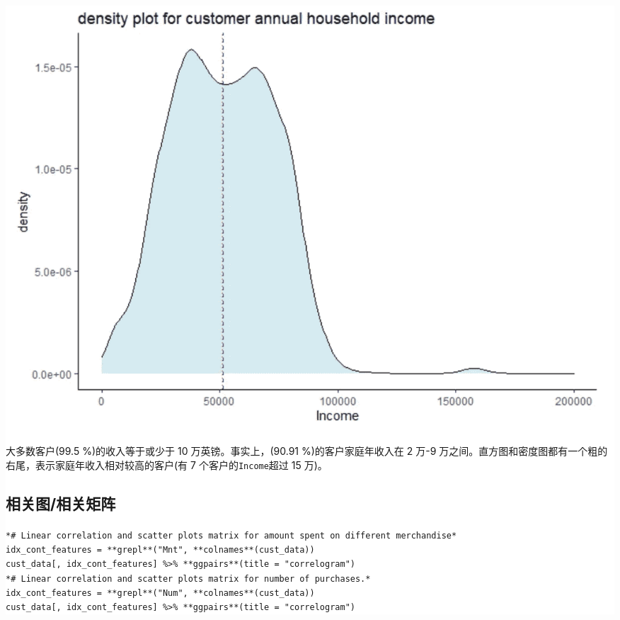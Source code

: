 ![](img/da03c6bea90c36363d98db8e8aa110ae.png)

大多数客户(99.5 %)的收入等于或少于 10 万英镑。事实上，(90.91 %)的客户家庭年收入在 2 万-9 万之间。直方图和密度图都有一个粗的右尾，表示家庭年收入相对较高的客户(有 7 个客户的`Income`超过 15 万)。

## 相关图/相关矩阵

```
*# Linear correlation and scatter plots matrix for amount spent on different merchandise*
idx_cont_features = **grepl**("Mnt", **colnames**(cust_data))
cust_data[, idx_cont_features] %>% **ggpairs**(title = "correlogram")
*# Linear correlation and scatter plots matrix for number of purchases.*
idx_cont_features = **grepl**("Num", **colnames**(cust_data))
cust_data[, idx_cont_features] %>% **ggpairs**(title = "correlogram")
```
